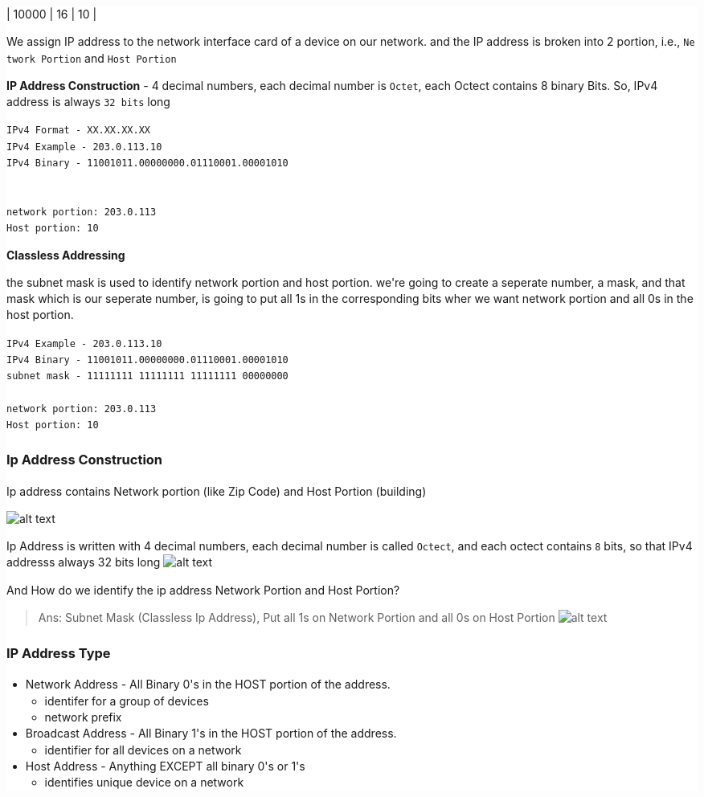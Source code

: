 | 10000   | 16      | 10          |


We assign IP address to the network interface card of a device on our network. and the IP address is broken into 2 portion, i.e., `Network Portion` and `Host Portion`

**IP Address Construction** - 4 decimal numbers, each decimal number is `Octet`, each Octect contains 8 binary Bits. So, IPv4 address is always `32 bits` long

```
IPv4 Format - XX.XX.XX.XX
IPv4 Example - 203.0.113.10
IPv4 Binary - 11001011.00000000.01110001.00001010


network portion: 203.0.113
Host portion: 10 

```

**Classless Addressing** 

the subnet mask is used to identify network portion and host portion.
we're going to create a seperate number, a mask, and that mask which is our seperate number, is going to put all 1s in the corresponding bits wher we want network portion and all 0s in the host portion.

```
IPv4 Example - 203.0.113.10
IPv4 Binary - 11001011.00000000.01110001.00001010
subnet mask - 11111111 11111111 11111111 00000000

network portion: 203.0.113
Host portion: 10 

```


### Ip Address Construction
Ip address contains Network portion (like Zip Code) and Host Portion (building)

![alt text](https://raw.githubusercontent.com/YansenMa/image-hosting-repo/main/ip_address_construction.png)


Ip Address is written with 4 decimal numbers, each decimal number is called `Octect`, and each octect contains `8` bits, so that IPv4 addresss always 32 bits long
![alt text](https://raw.githubusercontent.com/YansenMa/image-hosting-repo/main/ip_address_octet.png)


And How do we identify the ip address Network Portion and Host Portion? 
> Ans: Subnet Mask (Classless Ip Address), 
> Put all 1s on Network Portion and all 0s on Host Portion
> ![alt text](https://raw.githubusercontent.com/YansenMa/image-hosting-repo/main/ip_address_submask.png)

### IP Address Type
* Network Address - All Binary 0's in the HOST portion of the address.
   * identifer for a group of devices
   * network prefix
* Broadcast Address - All Binary 1's in the HOST portion of the address.
   * identifier for all devices on a network
* Host Address - Anything EXCEPT all binary 0's or 1's 
   * identifies unique device on a network
